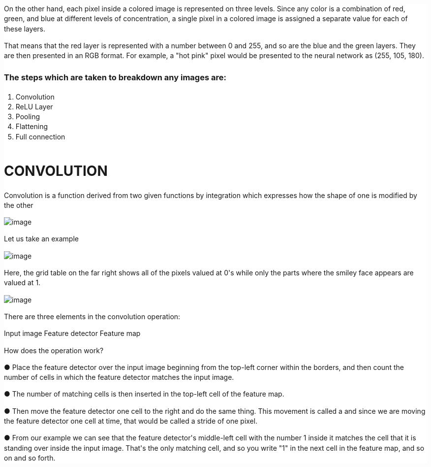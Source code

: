 On the other hand, each pixel inside a colored image is represented on three
levels. Since any color is a combination of red, green, and blue at different
levels of concentration, a single pixel in a colored image is assigned a separate
value for each of these layers.

That means that the red layer is represented with a number between 0 and 255,
and so are the blue and the green layers. They are then presented in an RGB
format. For example, a "hot pink" pixel would be presented to the neural
network as (255, 105, 180).


### The steps which are taken to breakdown any images are:

1. Convolution 
2. ReLU Layer 
3. Pooling 
4. Flattening 
5. Full connection 

# CONVOLUTION

Convolution is a function derived from two given functions by integration
which expresses how the shape of one is modified by the other

![image](https://user-images.githubusercontent.com/85313839/142589317-1ae3cb57-ab31-48b6-9d8c-6ff4d8e22cc3.png)

Let us take an example

![image](https://user-images.githubusercontent.com/85313839/142589364-fef9ac64-8f72-4e1b-8d0e-a228fc4de4f8.png)

Here, the grid table on the far right shows all of the pixels valued at 0's while
only the parts where the smiley face appears are valued at 1.

![image](https://user-images.githubusercontent.com/85313839/142589413-40a9590c-fd3f-4506-a935-841b34e513f2.png)

There are three elements in the convolution operation:

Input image
Feature detector
Feature map

How does the operation work?

● Place the feature detector over the input image beginning from the
top-left corner within the borders, and then count the number of cells in
which the feature detector matches the input image.

● The number of matching cells is then inserted in the top-left cell of the
feature map.

● Then move the feature detector one cell to the right and do the same
thing. This movement is called a and since we are moving the feature
detector one cell at time, that would be called a stride of one pixel.

● From our example we can see that the feature detector's middle-left cell
with the number 1 inside it matches the cell that it is standing over inside
the input image. That's the only matching cell, and so you write "1" in the
next cell in the feature map, and so on and so forth.
